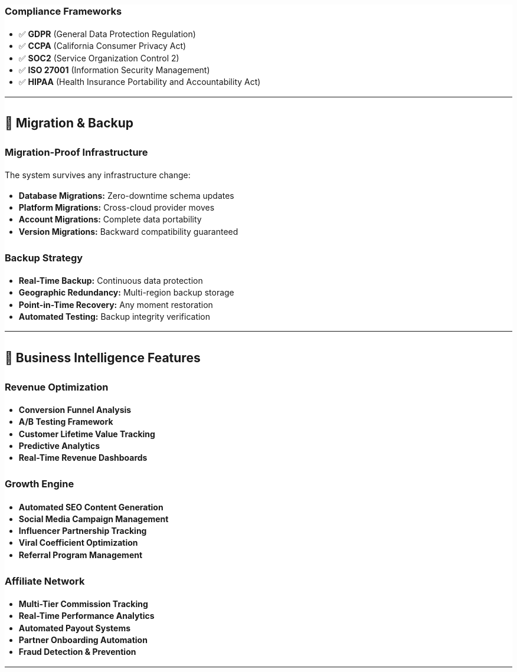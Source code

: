 ### Compliance Frameworks
- ✅ **GDPR** (General Data Protection Regulation)
- ✅ **CCPA** (California Consumer Privacy Act)
- ✅ **SOC2** (Service Organization Control 2)
- ✅ **ISO 27001** (Information Security Management)
- ✅ **HIPAA** (Health Insurance Portability and Accountability Act)

---

## 🔄 Migration & Backup

### Migration-Proof Infrastructure
The system survives any infrastructure change:

- **Database Migrations:** Zero-downtime schema updates
- **Platform Migrations:** Cross-cloud provider moves
- **Account Migrations:** Complete data portability
- **Version Migrations:** Backward compatibility guaranteed

### Backup Strategy
- **Real-Time Backup:** Continuous data protection
- **Geographic Redundancy:** Multi-region backup storage
- **Point-in-Time Recovery:** Any moment restoration
- **Automated Testing:** Backup integrity verification

---

## 🎯 Business Intelligence Features

### Revenue Optimization
- **Conversion Funnel Analysis**
- **A/B Testing Framework**
- **Customer Lifetime Value Tracking**
- **Predictive Analytics**
- **Real-Time Revenue Dashboards**

### Growth Engine
- **Automated SEO Content Generation**
- **Social Media Campaign Management**
- **Influencer Partnership Tracking**
- **Viral Coefficient Optimization**
- **Referral Program Management**

### Affiliate Network
- **Multi-Tier Commission Tracking**
- **Real-Time Performance Analytics**
- **Automated Payout Systems**
- **Partner Onboarding Automation**
- **Fraud Detection & Prevention**

---